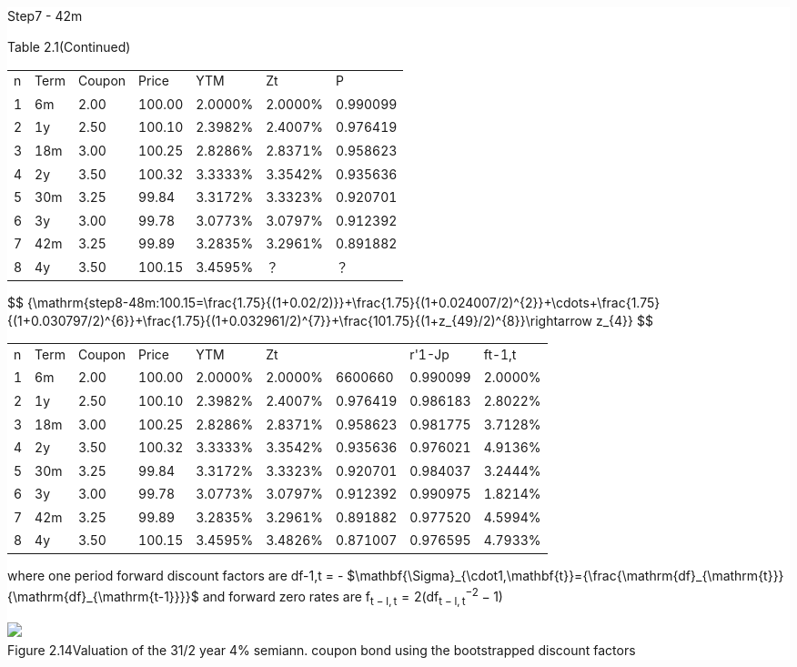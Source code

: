 Step7 - 42m  

Table 2.1(Continued)   


<html><body><table><tr><td>n</td><td>Term</td><td>Coupon</td><td>Price</td><td>YTM</td><td>Zt</td><td>P</td></tr><tr><td>1</td><td>6m</td><td>2.00</td><td>100.00</td><td>2.0000%</td><td>2.0000%</td><td>0.990099</td></tr><tr><td>2</td><td>1y</td><td>2.50</td><td>100.10</td><td>2.3982%</td><td>2.4007%</td><td>0.976419</td></tr><tr><td>3</td><td>18m</td><td>3.00</td><td>100.25</td><td>2.8286%</td><td>2.8371%</td><td>0.958623</td></tr><tr><td>4</td><td>2y</td><td>3.50</td><td>100.32</td><td>3.3333%</td><td>3.3542%</td><td>0.935636</td></tr><tr><td>5</td><td>30m</td><td>3.25</td><td>99.84</td><td>3.3172%</td><td>3.3323%</td><td>0.920701</td></tr><tr><td>6</td><td>3y</td><td>3.00</td><td>99.78</td><td>3.0773%</td><td>3.0797%</td><td>0.912392</td></tr><tr><td>7</td><td>42m</td><td>3.25</td><td>99.89</td><td>3.2835%</td><td>3.2961%</td><td>0.891882</td></tr><tr><td>8</td><td>4y</td><td>3.50</td><td>100.15</td><td>3.4595%</td><td>？</td><td>？</td></tr></table></body></html>  
$$
{\mathrm{step8-48m:100.15=\frac{1.75}{(1+0.02/2)}}+\frac{1.75}{(1+0.024007/2)^{2}}+\cdots+\frac{1.75}{(1+0.030797/2)^{6}}+\frac{1.75}{(1+0.032961/2)^{7}}+\frac{101.75}{(1+z_{49}/2)^{8}}\rightarrow z_{4}}
$$  

<html><body><table><tr><td>n</td><td>Term</td><td>Coupon</td><td>Price</td><td>YTM</td><td>Zt</td><td></td><td>r'1-Jp</td><td>ft-1,t</td></tr><tr><td>1</td><td>6m</td><td>2.00</td><td>100.00</td><td>2.0000%</td><td>2.0000%</td><td>6600660</td><td>0.990099</td><td>2.0000%</td></tr><tr><td>2</td><td>1y</td><td>2.50</td><td>100.10</td><td>2.3982%</td><td>2.4007%</td><td>0.976419</td><td>0.986183</td><td>2.8022%</td></tr><tr><td>3</td><td>18m</td><td>3.00</td><td>100.25</td><td>2.8286%</td><td>2.8371%</td><td>0.958623</td><td>0.981775</td><td>3.7128%</td></tr><tr><td>4</td><td>2y</td><td>3.50</td><td>100.32</td><td>3.3333%</td><td>3.3542%</td><td>0.935636</td><td>0.976021</td><td>4.9136%</td></tr><tr><td>5</td><td>30m</td><td>3.25</td><td>99.84</td><td>3.3172%</td><td>3.3323%</td><td>0.920701</td><td>0.984037</td><td>3.2444%</td></tr><tr><td>6</td><td>3y</td><td>3.00</td><td>99.78</td><td>3.0773%</td><td>3.0797%</td><td>0.912392</td><td>0.990975</td><td>1.8214%</td></tr><tr><td>7</td><td>42m</td><td>3.25</td><td>99.89</td><td>3.2835%</td><td>3.2961%</td><td>0.891882</td><td>0.977520</td><td>4.5994%</td></tr><tr><td>8</td><td>4y</td><td>3.50</td><td>100.15</td><td>3.4595%</td><td>3.4826%</td><td>0.871007</td><td>0.976595</td><td>4.7933%</td></tr></table></body></html>

where one period forward discount factors are df-1,t = - $\mathbf{\Sigma}_{\cdot1,\mathbf{t}}={\frac{\mathrm{df}_{\mathrm{t}}}{\mathrm{df}_{\mathrm{t-1}}}}$ and forward zero rates are $\mathrm{f_{t-l,t}}=2(\mathrm{df_{t-l,t}}^{-2}-1)$  

![](27f773ba4b912238eb310fb703fabddd94628bcfaef83569444efe512696c8f5.jpg)  
Figure 2.14Valuation of the $31/2$ year $4\%$ semiann. coupon bond using the bootstrapped discount factors  